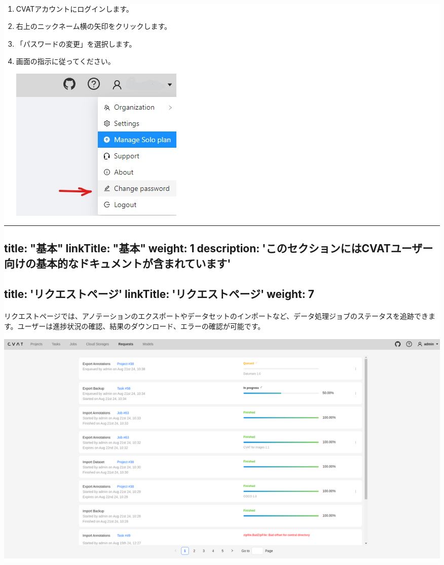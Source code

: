 1. CVATアカウントにログインします。
2. 右上のニックネーム横の矢印をクリックします。
3. 「パスワードの変更」を選択します。
4. 画面の指示に従ってください。

   ![パスワード変更](/images/change_password.jpg)
---
title: "基本"
linkTitle: "基本"
weight: 1
description: 'このセクションにはCVATユーザー向けの基本的なドキュメントが含まれています'
------
title: 'リクエストページ'
linkTitle: 'リクエストページ'
weight: 7
---

リクエストページでは、アノテーションのエクスポートやデータセットのインポートなど、データ処理ジョブのステータスを追跡できます。ユーザーは進捗状況の確認、結果のダウンロード、エラーの確認が可能です。

![リクエストページ](/images/requests_page.png)
